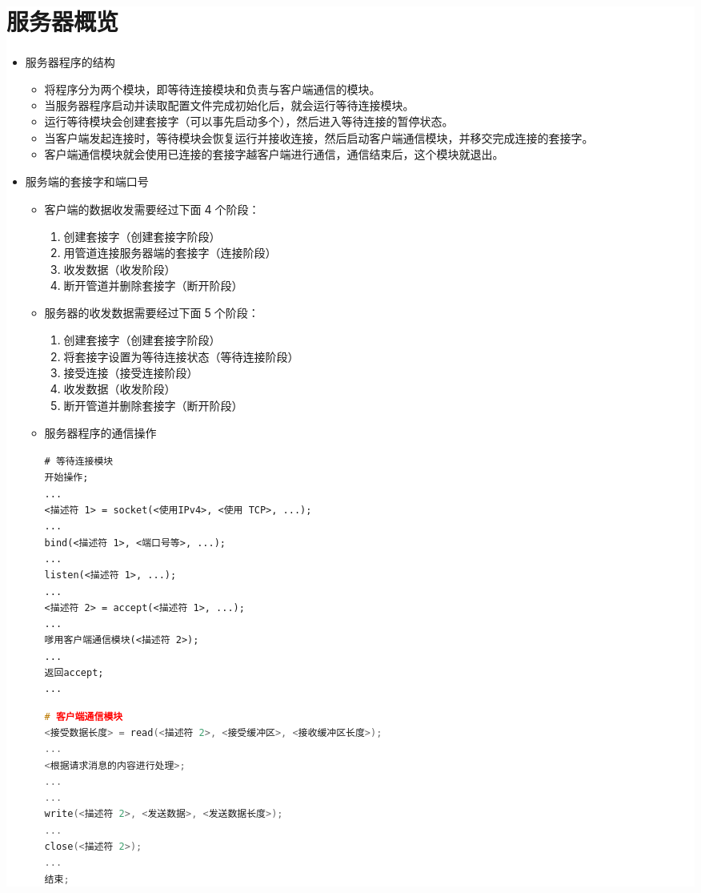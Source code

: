 # 服务器概览

- 服务器程序的结构

  - 将程序分为两个模块，即等待连接模块和负责与客户端通信的模块。
  - 当服务器程序启动并读取配置文件完成初始化后，就会运行等待连接模块。
  - 运行等待模块会创建套接字（可以事先启动多个），然后进入等待连接的暂停状态。
  - 当客户端发起连接时，等待模块会恢复运行并接收连接，然后启动客户端通信模块，并移交完成连接的套接字。
  - 客户端通信模块就会使用已连接的套接字越客户端进行通信，通信结束后，这个模块就退出。

- 服务端的套接字和端口号

  - 客户端的数据收发需要经过下面 4 个阶段：

    1. 创建套接字（创建套接字阶段）
    2. 用管道连接服务器端的套接字（连接阶段）
    3. 收发数据（收发阶段）
    4. 断开管道并删除套接字（断开阶段）

  - 服务器的收发数据需要经过下面 5 个阶段：

    1. 创建套接字（创建套接字阶段）
    2. 将套接字设置为等待连接状态（等待连接阶段）
    3. 接受连接（接受连接阶段）
    4. 收发数据（收发阶段）
    5. 断开管道并删除套接字（断开阶段）

  - 服务器程序的通信操作

    ```
    # 等待连接模块
    开始操作;
    ...
    <描述符 1> = socket(<使用IPv4>, <使用 TCP>, ...);
    ...
    bind(<描述符 1>, <端口号等>, ...);
    ...
    listen(<描述符 1>, ...);
    ...
    <描述符 2> = accept(<描述符 1>, ...);
    ...
    嗲用客户端通信模块(<描述符 2>);
    ...
    返回accept;
    ...
    ```

    ```c
    # 客户端通信模块
    <接受数据长度> = read(<描述符 2>, <接受缓冲区>, <接收缓冲区长度>);
    ...
    <根据请求消息的内容进行处理>;
    ...
    ...
    write(<描述符 2>, <发送数据>, <发送数据长度>);
    ...
    close(<描述符 2>);
    ...
    结束;
    ```
